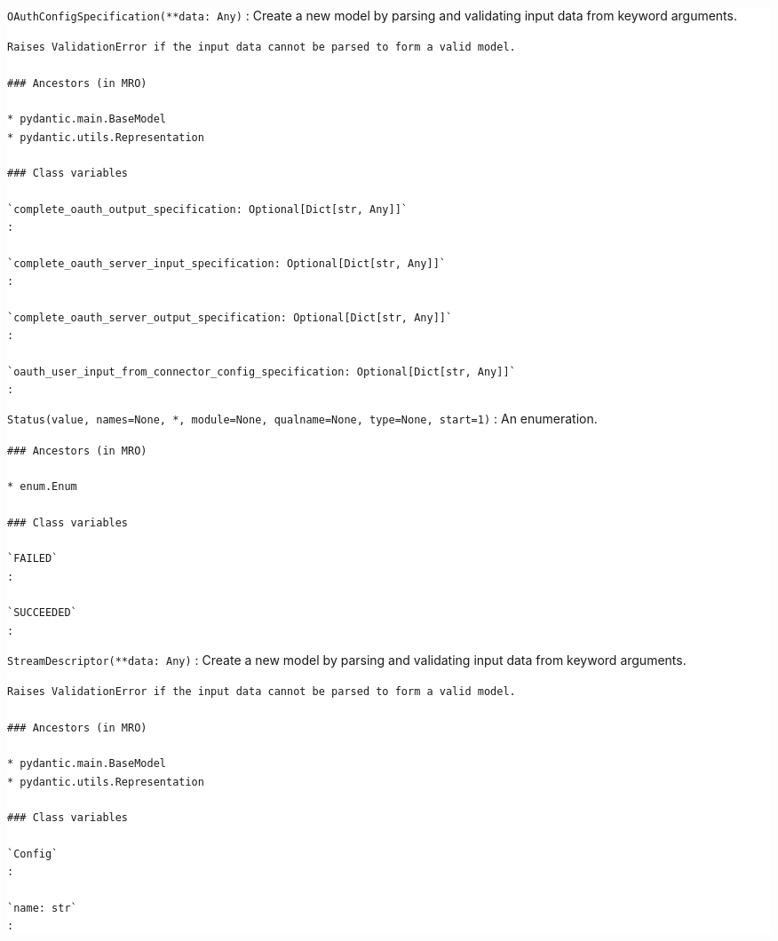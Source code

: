 `OAuthConfigSpecification(**data: Any)`
:   Create a new model by parsing and validating input data from keyword arguments.
    
    Raises ValidationError if the input data cannot be parsed to form a valid model.

    ### Ancestors (in MRO)

    * pydantic.main.BaseModel
    * pydantic.utils.Representation

    ### Class variables

    `complete_oauth_output_specification: Optional[Dict[str, Any]]`
    :

    `complete_oauth_server_input_specification: Optional[Dict[str, Any]]`
    :

    `complete_oauth_server_output_specification: Optional[Dict[str, Any]]`
    :

    `oauth_user_input_from_connector_config_specification: Optional[Dict[str, Any]]`
    :

`Status(value, names=None, *, module=None, qualname=None, type=None, start=1)`
:   An enumeration.

    ### Ancestors (in MRO)

    * enum.Enum

    ### Class variables

    `FAILED`
    :

    `SUCCEEDED`
    :

`StreamDescriptor(**data: Any)`
:   Create a new model by parsing and validating input data from keyword arguments.
    
    Raises ValidationError if the input data cannot be parsed to form a valid model.

    ### Ancestors (in MRO)

    * pydantic.main.BaseModel
    * pydantic.utils.Representation

    ### Class variables

    `Config`
    :

    `name: str`
    :
